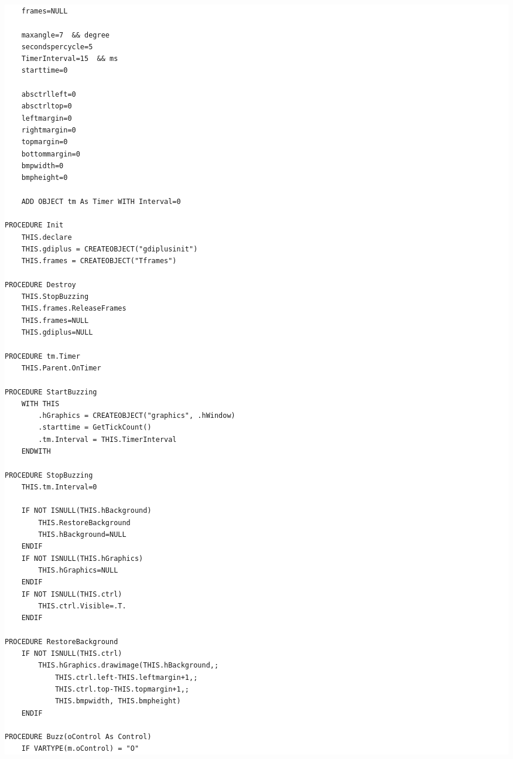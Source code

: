 ```foxpro  
	frames=NULL

	maxangle=7  && degree
	secondspercycle=5
	TimerInterval=15  && ms
	starttime=0

	absctrlleft=0
	absctrltop=0
	leftmargin=0
	rightmargin=0
	topmargin=0
	bottommargin=0
	bmpwidth=0
	bmpheight=0

	ADD OBJECT tm As Timer WITH Interval=0

PROCEDURE Init
	THIS.declare
	THIS.gdiplus = CREATEOBJECT("gdiplusinit")
	THIS.frames = CREATEOBJECT("Tframes")

PROCEDURE Destroy
	THIS.StopBuzzing
	THIS.frames.ReleaseFrames
	THIS.frames=NULL
	THIS.gdiplus=NULL

PROCEDURE tm.Timer
	THIS.Parent.OnTimer

PROCEDURE StartBuzzing
	WITH THIS
		.hGraphics = CREATEOBJECT("graphics", .hWindow)
		.starttime = GetTickCount()
		.tm.Interval = THIS.TimerInterval
	ENDWITH

PROCEDURE StopBuzzing
	THIS.tm.Interval=0

	IF NOT ISNULL(THIS.hBackground)
		THIS.RestoreBackground
		THIS.hBackground=NULL
	ENDIF
	IF NOT ISNULL(THIS.hGraphics)
		THIS.hGraphics=NULL
	ENDIF
	IF NOT ISNULL(THIS.ctrl)
		THIS.ctrl.Visible=.T.
	ENDIF

PROCEDURE RestoreBackground
	IF NOT ISNULL(THIS.ctrl)
		THIS.hGraphics.drawimage(THIS.hBackground,;
			THIS.ctrl.left-THIS.leftmargin+1,;
			THIS.ctrl.top-THIS.topmargin+1,;
			THIS.bmpwidth, THIS.bmpheight)
	ENDIF

PROCEDURE Buzz(oControl As Control)
	IF VARTYPE(m.oControl) = "O"
```